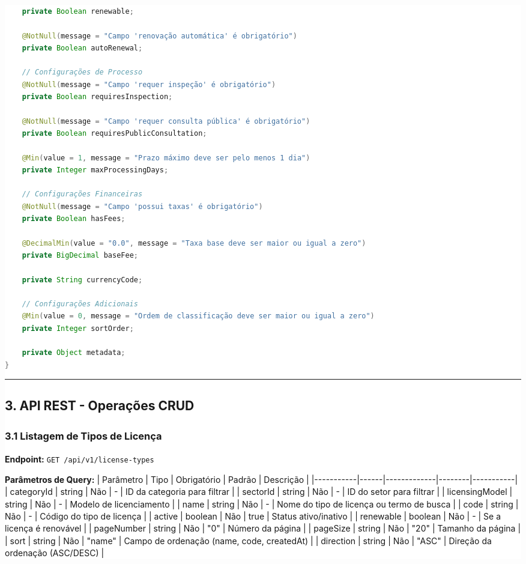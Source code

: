 ```java
    private Boolean renewable;
    
    @NotNull(message = "Campo 'renovação automática' é obrigatório")
    private Boolean autoRenewal;
    
    // Configurações de Processo
    @NotNull(message = "Campo 'requer inspeção' é obrigatório")
    private Boolean requiresInspection;
    
    @NotNull(message = "Campo 'requer consulta pública' é obrigatório")
    private Boolean requiresPublicConsultation;
    
    @Min(value = 1, message = "Prazo máximo deve ser pelo menos 1 dia")
    private Integer maxProcessingDays;
    
    // Configurações Financeiras
    @NotNull(message = "Campo 'possui taxas' é obrigatório")
    private Boolean hasFees;
    
    @DecimalMin(value = "0.0", message = "Taxa base deve ser maior ou igual a zero")
    private BigDecimal baseFee;
    
    private String currencyCode;
    
    // Configurações Adicionais
    @Min(value = 0, message = "Ordem de classificação deve ser maior ou igual a zero")
    private Integer sortOrder;
    
    private Object metadata;
}
```

---

## 3. API REST - Operações CRUD

### 3.1 Listagem de Tipos de Licença

**Endpoint:** `GET /api/v1/license-types`

**Parâmetros de Query:**
| Parâmetro | Tipo | Obrigatório | Padrão | Descrição |
|-----------|------|-------------|--------|-----------|
| categoryId | string | Não | - | ID da categoria para filtrar |
| sectorId | string | Não | - | ID do setor para filtrar |
| licensingModel | string | Não | - | Modelo de licenciamento |
| name | string | Não | - | Nome do tipo de licença ou termo de busca |
| code | string | Não | - | Código do tipo de licença |
| active | boolean | Não | true | Status ativo/inativo |
| renewable | boolean | Não | - | Se a licença é renovável |
| pageNumber | string | Não | "0" | Número da página |
| pageSize | string | Não | "20" | Tamanho da página |
| sort | string | Não | "name" | Campo de ordenação (name, code, createdAt) |
| direction | string | Não | "ASC" | Direção da ordenação (ASC/DESC) |
